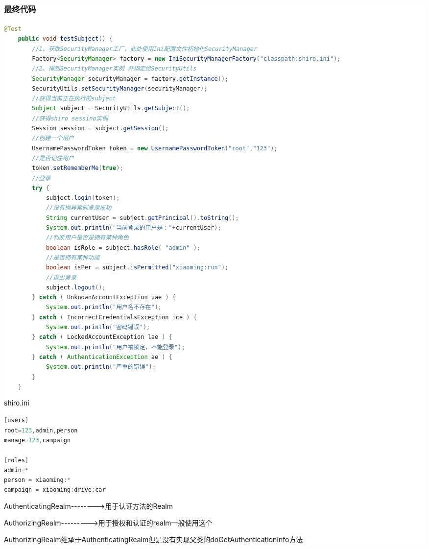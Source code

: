 

### 最终代码

```java
@Test
    public void testSubject() {
        //1、获取SecurityManager工厂，此处使用Ini配置文件初始化SecurityManager
        Factory<SecurityManager> factory = new IniSecurityManagerFactory("classpath:shiro.ini");
        //2、得到SecurityManager实例 并绑定给SecurityUtils
        SecurityManager securityManager = factory.getInstance();
        SecurityUtils.setSecurityManager(securityManager);
        //获得当前正在执行的subject
        Subject subject = SecurityUtils.getSubject();
        //获得shiro sessino实例
        Session session = subject.getSession();
        //创建一个用户
        UsernamePasswordToken token = new UsernamePasswordToken("root","123");
        //是否记住用户
        token.setRememberMe(true);
        //登录
        try {
            subject.login(token);
            //没有抛异常则登录成功
            String currentUser = subject.getPrincipal().toString();
            System.out.println("当前登录的用户是："+currentUser);
            //判断用户是否是拥有某种角色
            boolean isRole = subject.hasRole( "admin" );
            //是否拥有某种功能
            boolean isPer = subject.isPermitted("xiaoming:run");
            //退出登录
            subject.logout();
        } catch ( UnknownAccountException uae ) {
            System.out.println("用户名不存在");
        } catch ( IncorrectCredentialsException ice ) {
            System.out.println("密码错误");
        } catch ( LockedAccountException lae ) {
            System.out.println("用户被锁定，不能登录");
        } catch ( AuthenticationException ae ) {
            System.out.println("严重的错误");
        }
    }

```

shiro.ini

```java
[users]
root=123,admin,person
manage=123,campaign

[roles]
admin=*
person = xiaoming:*
campaign = xiaoming:drive:car

```



AuthenticatingRealm-------->用于认证方法的Realm

AuthorizingRealm--------->用于授权和认证的realm一般使用这个

AuthorizingRealm继承于AuthenticatingRealm但是没有实现父类的doGetAuthenticationInfo方法



